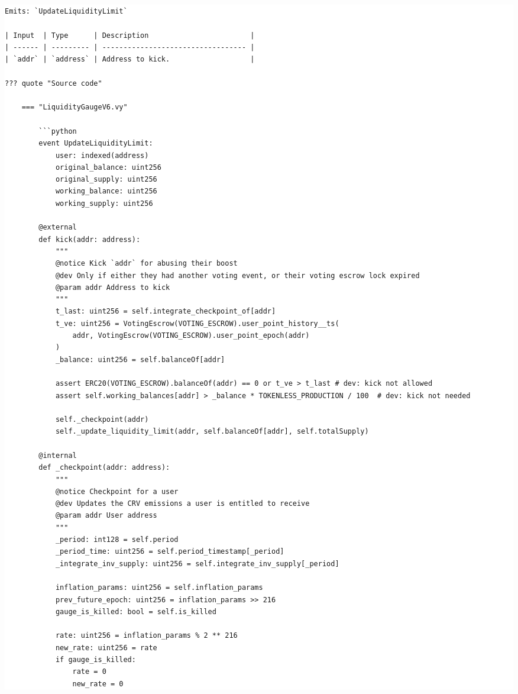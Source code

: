     Emits: `UpdateLiquidityLimit`

    | Input  | Type      | Description                        |
    | ------ | --------- | ---------------------------------- |
    | `addr` | `address` | Address to kick.                   |

    ??? quote "Source code"

        === "LiquidityGaugeV6.vy"

            ```python
            event UpdateLiquidityLimit:
                user: indexed(address)
                original_balance: uint256
                original_supply: uint256
                working_balance: uint256
                working_supply: uint256

            @external
            def kick(addr: address):
                """
                @notice Kick `addr` for abusing their boost
                @dev Only if either they had another voting event, or their voting escrow lock expired
                @param addr Address to kick
                """
                t_last: uint256 = self.integrate_checkpoint_of[addr]
                t_ve: uint256 = VotingEscrow(VOTING_ESCROW).user_point_history__ts(
                    addr, VotingEscrow(VOTING_ESCROW).user_point_epoch(addr)
                )
                _balance: uint256 = self.balanceOf[addr]

                assert ERC20(VOTING_ESCROW).balanceOf(addr) == 0 or t_ve > t_last # dev: kick not allowed
                assert self.working_balances[addr] > _balance * TOKENLESS_PRODUCTION / 100  # dev: kick not needed

                self._checkpoint(addr)
                self._update_liquidity_limit(addr, self.balanceOf[addr], self.totalSupply)

            @internal
            def _checkpoint(addr: address):
                """
                @notice Checkpoint for a user
                @dev Updates the CRV emissions a user is entitled to receive
                @param addr User address
                """
                _period: int128 = self.period
                _period_time: uint256 = self.period_timestamp[_period]
                _integrate_inv_supply: uint256 = self.integrate_inv_supply[_period]

                inflation_params: uint256 = self.inflation_params
                prev_future_epoch: uint256 = inflation_params >> 216
                gauge_is_killed: bool = self.is_killed

                rate: uint256 = inflation_params % 2 ** 216
                new_rate: uint256 = rate
                if gauge_is_killed:
                    rate = 0
                    new_rate = 0


[^1]: A user does not neccessarily need to deposit the LP into the gauge himself. Someone else can deposit for him or the "staked LP token" can be transfered to him.